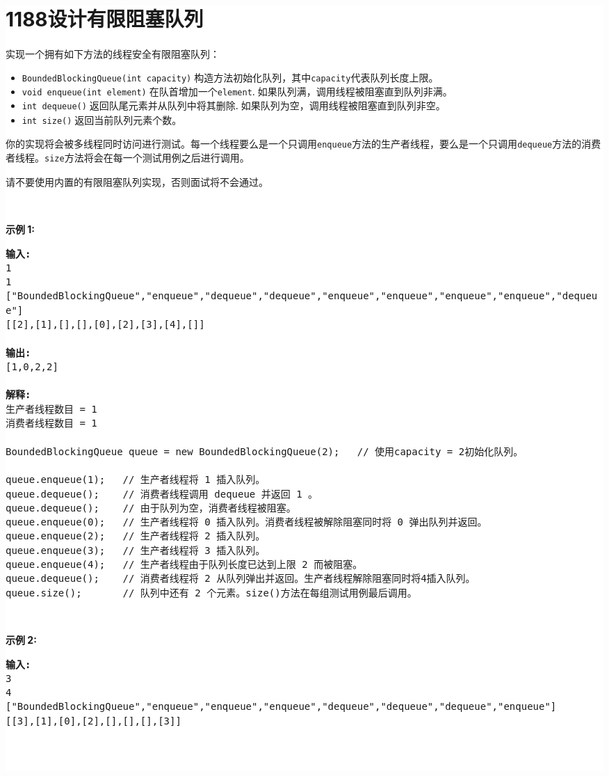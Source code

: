 # 1188设计有限阻塞队列
<p>实现一个拥有如下方法的线程安全有限阻塞队列：</p>

<ul>
	<li><code>BoundedBlockingQueue(int capacity)</code>&nbsp;构造方法初始化队列，其中<code>capacity</code>代表队列长度上限。</li>
	<li><code>void enqueue(int element)</code>&nbsp;在队首增加一个<code>element</code>. 如果队列满，调用线程被阻塞直到队列非满。</li>
	<li><code>int dequeue()</code>&nbsp;返回队尾元素并从队列中将其删除. 如果队列为空，调用线程被阻塞直到队列非空。</li>
	<li><code>int size()</code>&nbsp;返回当前队列元素个数。</li>
</ul>

<p>你的实现将会被多线程同时访问进行测试。每一个线程要么是一个只调用<code>enqueue</code>方法的生产者线程，要么是一个只调用<code>dequeue</code>方法的消费者线程。<code>size</code>方法将会在每一个测试用例之后进行调用。</p>

<p>请不要使用内置的有限阻塞队列实现，否则面试将不会通过。</p>

<p>&nbsp;</p>

<p><strong>示例 1:</strong></p>

<pre>
<strong>输入:</strong>
1
1
["BoundedBlockingQueue","enqueue","dequeue","dequeue","enqueue","enqueue","enqueue","enqueue","dequeue"]
[[2],[1],[],[],[0],[2],[3],[4],[]]

<strong>输出:</strong>
[1,0,2,2]

<strong>解释:
</strong>生产者线程数目 = 1
消费者线程数目 = 1

BoundedBlockingQueue queue = new BoundedBlockingQueue(2);   // 使用capacity = 2初始化队列。

queue.enqueue(1);   // 生产者线程将 1 插入队列。
queue.dequeue();    // 消费者线程调用 dequeue 并返回 1 。
queue.dequeue();    // 由于队列为空，消费者线程被阻塞。
queue.enqueue(0);   // 生产者线程将 0 插入队列。消费者线程被解除阻塞同时将 0 弹出队列并返回。
queue.enqueue(2);   // 生产者线程将 2 插入队列。
queue.enqueue(3);   // 生产者线程将 3 插入队列。
queue.enqueue(4);   // 生产者线程由于队列长度已达到上限 2 而被阻塞。
queue.dequeue();    // 消费者线程将 2 从队列弹出并返回。生产者线程解除阻塞同时将4插入队列。
queue.size();       // 队列中还有 2 个元素。size()方法在每组测试用例最后调用。
</pre>

<p>&nbsp;</p>

<p><strong>示例 2:</strong></p>

<pre>
<strong>输入:</strong>
3
4
["BoundedBlockingQueue","enqueue","enqueue","enqueue","dequeue","dequeue","dequeue","enqueue"]
[[3],[1],[0],[2],[],[],[],[3]]
